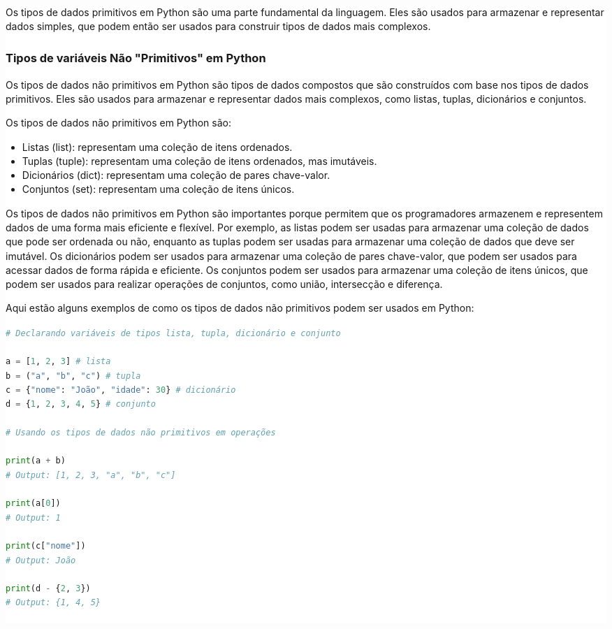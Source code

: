 ```Python
```

Os tipos de dados primitivos em Python são uma parte fundamental da linguagem. Eles são usados para armazenar e representar dados simples, que podem então ser usados para construir tipos de dados mais complexos.

### Tipos de variáveis Não "Primitivos" em Python

Os tipos de dados não primitivos em Python são tipos de dados compostos que são construídos com base nos tipos de dados primitivos. Eles são usados para armazenar e representar dados mais complexos, como listas, tuplas, dicionários e conjuntos.

Os tipos de dados não primitivos em Python são:

- Listas (list): representam uma coleção de itens ordenados.
- Tuplas (tuple): representam uma coleção de itens ordenados, mas imutáveis.
- Dicionários (dict): representam uma coleção de pares chave-valor.
- Conjuntos (set): representam uma coleção de itens únicos.

Os tipos de dados não primitivos em Python são importantes porque permitem que os programadores armazenem e representem dados de uma forma mais eficiente e flexível. Por exemplo, as listas podem ser usadas para armazenar uma coleção de dados que pode ser ordenada ou não, enquanto as tuplas podem ser usadas para armazenar uma coleção de dados que deve ser imutável. Os dicionários podem ser usados para armazenar uma coleção de pares chave-valor, que podem ser usados para acessar dados de forma rápida e eficiente. Os conjuntos podem ser usados para armazenar uma coleção de itens únicos, que podem ser usados para realizar operações de conjuntos, como união, intersecção e diferença.

Aqui estão alguns exemplos de como os tipos de dados não primitivos podem ser usados em Python:

```Python
# Declarando variáveis de tipos lista, tupla, dicionário e conjunto

a = [1, 2, 3] # lista
b = ("a", "b", "c") # tupla
c = {"nome": "João", "idade": 30} # dicionário
d = {1, 2, 3, 4, 5} # conjunto

# Usando os tipos de dados não primitivos em operações

print(a + b)
# Output: [1, 2, 3, "a", "b", "c"]

print(a[0])
# Output: 1

print(c["nome"])
# Output: João

print(d - {2, 3})
# Output: {1, 4, 5}



```
